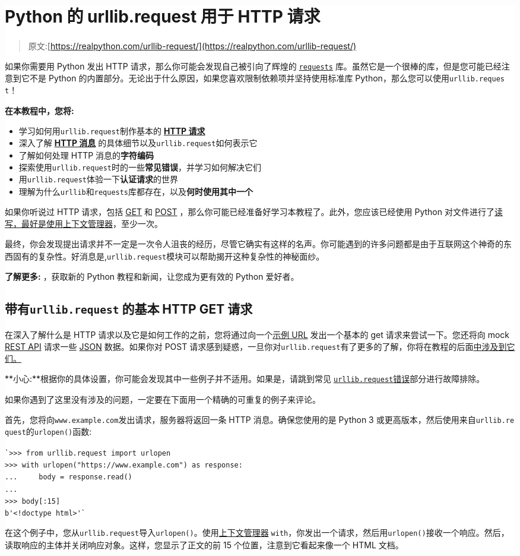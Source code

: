 # Python 的 urllib.request 用于 HTTP 请求

> 原文:[https://realpython.com/urllib-request/](https://realpython.com/urllib-request/)

如果你需要用 Python 发出 HTTP 请求，那么你可能会发现自己被引向了辉煌的 [`requests`](https://docs.python-requests.org/en/latest/) 库。虽然它是一个很棒的库，但是您可能已经注意到它不是 Python 的内置部分。无论出于什么原因，如果您喜欢限制依赖项并坚持使用标准库 Python，那么您可以使用`urllib.request`！

**在本教程中，您将:**

*   学习如何用`urllib.request`制作基本的 [**HTTP 请求**](https://en.wikipedia.org/wiki/Hypertext_Transfer_Protocol#Request_and_response_messages_through_connections)
*   深入了解 [**HTTP 消息**](https://developer.mozilla.org/en-US/docs/Web/HTTP/Messages) 的具体细节以及`urllib.request`如何表示它
*   了解如何处理 HTTP 消息的**字符编码**
*   探索使用`urllib.request`时的一些**常见错误**，并学习如何解决它们
*   用`urllib.request`体验一下**认证请求**的世界
*   理解为什么`urllib`和`requests`库都存在，以及**何时使用其中一个**

如果你听说过 HTTP 请求，包括 [GET](https://developer.mozilla.org/en-US/docs/Web/HTTP/Methods/GET) 和 [POST](https://developer.mozilla.org/en-US/docs/Web/HTTP/Methods/POST) ，那么你可能已经准备好学习本教程了。此外，您应该已经使用 Python 对文件进行了[读写，最好是使用](https://realpython.com/read-write-files-python/)[上下文管理器](https://realpython.com/python-with-statement/)，至少一次。

最终，你会发现提出请求并不一定是一次令人沮丧的经历，尽管它确实有这样的名声。你可能遇到的许多问题都是由于互联网这个神奇的东西固有的复杂性。好消息是,`urllib.request`模块可以帮助揭开这种复杂性的神秘面纱。

**了解更多:** ，获取新的 Python 教程和新闻，让您成为更有效的 Python 爱好者。

## 带有`urllib.request` 的基本 HTTP GET 请求

在深入了解什么是 HTTP 请求以及它是如何工作的之前，您将通过向一个[示例 URL](https://www.iana.org/domains/reserved) 发出一个基本的 get 请求来尝试一下。您还将向 mock [REST API](https://realpython.com/api-integration-in-python/) 请求一些 [JSON](https://realpython.com/python-json/) 数据。如果你对 POST 请求感到疑惑，一旦你对`urllib.request`有了更多的了解，你将在教程的后面[中涉及到它们。](#post-requests-with-urllibrequest)

**小心:**根据你的具体设置，你可能会发现其中一些例子并不适用。如果是，请跳到常见 [`urllib.request`错误](#common-urllibrequest-troubles)部分进行故障排除。

如果你遇到了这里没有涉及的问题，一定要在下面用一个精确的可重复的例子来评论。

首先，您将向`www.example.com`发出请求，服务器将返回一条 HTTP 消息。确保您使用的是 Python 3 或更高版本，然后使用来自`urllib.request`的`urlopen()`函数:

>>>

```
`>>> from urllib.request import urlopen
>>> with urlopen("https://www.example.com") as response:
...     body = response.read()
...
>>> body[:15]
b'<!doctype html>'` 
```

在这个例子中，您从`urllib.request`导入`urlopen()`。使用[上下文管理器](https://realpython.com/python-with-statement/) `with`，你发出一个请求，然后用`urlopen()`接收一个响应。然后，读取响应的主体并关闭响应对象。这样，您显示了正文的前 15 个位置，注意到它看起来像一个 HTML 文档。
